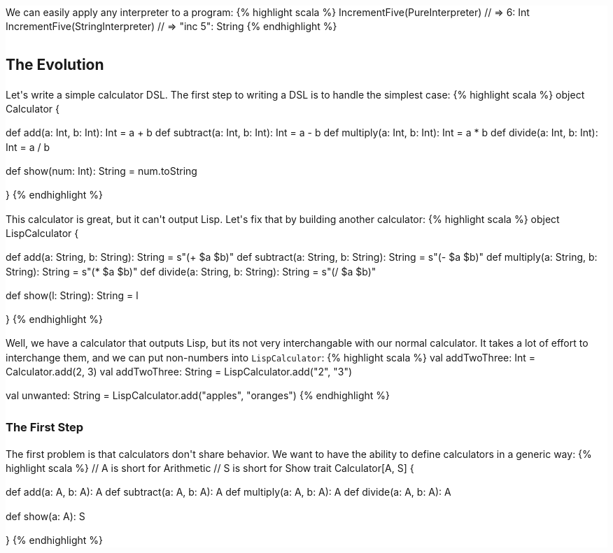 We can easily apply any interpreter to a program:
{% highlight scala %}
IncrementFive(PureInterpreter)   // => 6: Int
IncrementFive(StringInterpreter) // => "inc 5": String
{% endhighlight %}

## The Evolution

Let's write a simple calculator DSL. The first step to writing a DSL is to
handle the simplest case:
{% highlight scala %}
object Calculator {

  def add(a: Int, b: Int): Int = a + b
  def subtract(a: Int, b: Int): Int = a - b
  def multiply(a: Int, b: Int): Int = a * b
  def divide(a: Int, b: Int): Int = a / b

  def show(num: Int): String = num.toString

}
{% endhighlight %}

This calculator is great, but it can't output Lisp. Let's fix that by building
another calculator:
{% highlight scala %}
object LispCalculator {

  def add(a: String, b: String): String = s"(+ $a $b)"
  def subtract(a: String, b: String): String = s"(- $a $b)"
  def multiply(a: String, b: String): String = s"(* $a $b)"
  def divide(a: String, b: String): String = s"(/ $a $b)"

  def show(l: String): String = l

}
{% endhighlight %}

Well, we have a calculator that outputs Lisp, but its not very interchangable
with our normal calculator. It takes a lot of effort to interchange them, and
we can put non-numbers into `LispCalculator`:
{% highlight scala %}
val addTwoThree: Int    = Calculator.add(2, 3)
val addTwoThree: String = LispCalculator.add("2", "3")

val unwanted: String = LispCalculator.add("apples", "oranges")
{% endhighlight %}

### The First Step

The first problem is that calculators don't share behavior. We want to have the
ability to define calculators in a generic way:
{% highlight scala %}
// A is short for Arithmetic
// S is short for Show
trait Calculator[A, S] {

  def add(a: A, b: A): A
  def subtract(a: A, b: A): A
  def multiply(a: A, b: A): A
  def divide(a: A, b: A): A

  def show(a: A): S

}
{% endhighlight %}


[cats]: https://typelevel.org/cats
[skip-introduction]: #an-overview-of-final-tagless
[uno]: https://en.wikipedia.org/wiki/Uno_(card_game)